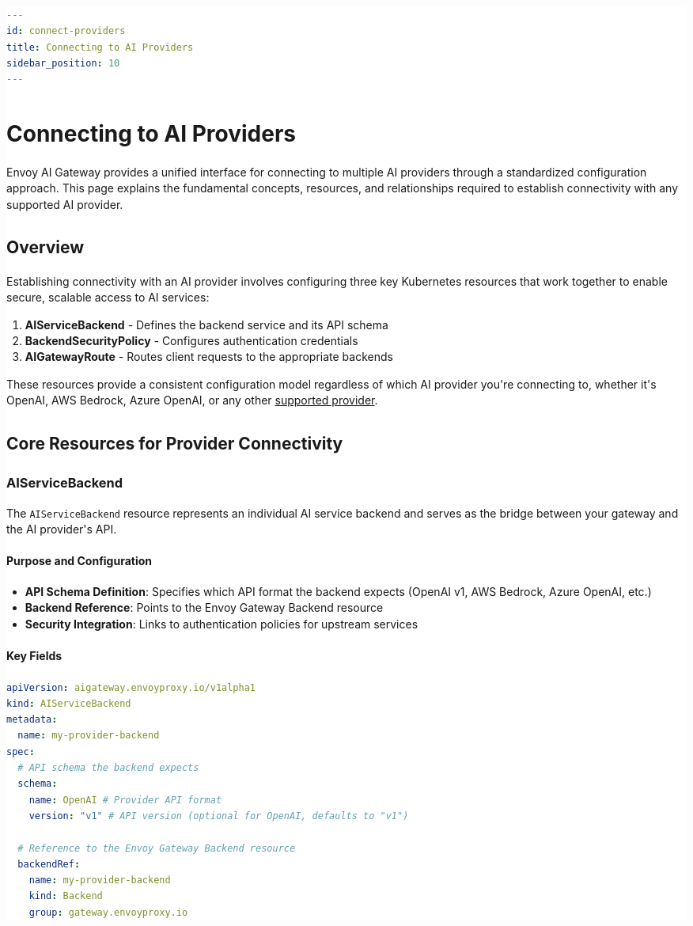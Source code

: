 ```yaml
---
id: connect-providers
title: Connecting to AI Providers
sidebar_position: 10
---
```


# Connecting to AI Providers

Envoy AI Gateway provides a unified interface for connecting to multiple AI providers through a standardized configuration approach. This page explains the fundamental concepts, resources, and relationships required to establish connectivity with any supported AI provider.

## Overview

Establishing connectivity with an AI provider involves configuring three key Kubernetes resources that work together to enable secure, scalable access to AI services:

1. **AIServiceBackend** - Defines the backend service and its API schema
2. **BackendSecurityPolicy** - Configures authentication credentials
3. **AIGatewayRoute** - Routes client requests to the appropriate backends

These resources provide a consistent configuration model regardless of which AI provider you're connecting to, whether it's OpenAI, AWS Bedrock, Azure OpenAI, or any other [supported provider](./supported-providers).

## Core Resources for Provider Connectivity

### AIServiceBackend

The `AIServiceBackend` resource represents an individual AI service backend and serves as the bridge between your gateway and the AI provider's API.

#### Purpose and Configuration

- **API Schema Definition**: Specifies which API format the backend expects (OpenAI v1, AWS Bedrock, Azure OpenAI, etc.)
- **Backend Reference**: Points to the Envoy Gateway Backend resource
- **Security Integration**: Links to authentication policies for upstream services

#### Key Fields

```yaml
apiVersion: aigateway.envoyproxy.io/v1alpha1
kind: AIServiceBackend
metadata:
  name: my-provider-backend
spec:
  # API schema the backend expects
  schema:
    name: OpenAI # Provider API format
    version: "v1" # API version (optional for OpenAI, defaults to "v1")

  # Reference to the Envoy Gateway Backend resource
  backendRef:
    name: my-provider-backend
    kind: Backend
    group: gateway.envoyproxy.io
```
